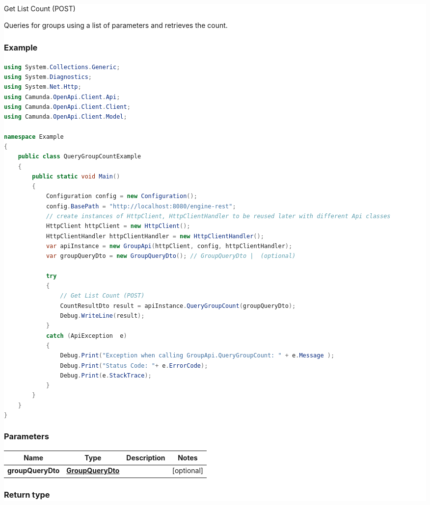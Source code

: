 Get List Count (POST)

Queries for groups using a list of parameters and retrieves the count.

### Example
```csharp
using System.Collections.Generic;
using System.Diagnostics;
using System.Net.Http;
using Camunda.OpenApi.Client.Api;
using Camunda.OpenApi.Client.Client;
using Camunda.OpenApi.Client.Model;

namespace Example
{
    public class QueryGroupCountExample
    {
        public static void Main()
        {
            Configuration config = new Configuration();
            config.BasePath = "http://localhost:8080/engine-rest";
            // create instances of HttpClient, HttpClientHandler to be reused later with different Api classes
            HttpClient httpClient = new HttpClient();
            HttpClientHandler httpClientHandler = new HttpClientHandler();
            var apiInstance = new GroupApi(httpClient, config, httpClientHandler);
            var groupQueryDto = new GroupQueryDto(); // GroupQueryDto |  (optional) 

            try
            {
                // Get List Count (POST)
                CountResultDto result = apiInstance.QueryGroupCount(groupQueryDto);
                Debug.WriteLine(result);
            }
            catch (ApiException  e)
            {
                Debug.Print("Exception when calling GroupApi.QueryGroupCount: " + e.Message );
                Debug.Print("Status Code: "+ e.ErrorCode);
                Debug.Print(e.StackTrace);
            }
        }
    }
}
```

### Parameters

Name | Type | Description  | Notes
------------- | ------------- | ------------- | -------------
 **groupQueryDto** | [**GroupQueryDto**](GroupQueryDto.md)|  | [optional] 

### Return type
